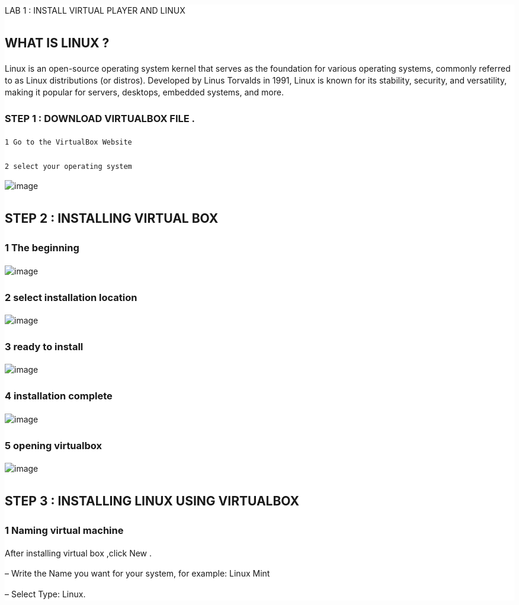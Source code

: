   LAB 1 : INSTALL VIRTUAL PLAYER AND LINUX

##  WHAT IS LINUX ?
Linux is an open-source operating system kernel that serves as the
foundation for various operating systems, commonly referred to as
Linux distributions (or distros). Developed by Linus Torvalds in
1991, Linux is known for its stability, security, and versatility,
making it popular for servers, desktops, embedded systems, and
more.
### STEP 1 : DOWNLOAD VIRTUALBOX FILE .
  
    1 Go to the VirtualBox Website
   
    2 select your operating system

<img width="861" height="409" alt="image" src="https://github.com/user-attachments/assets/1ba7224e-fa45-45d9-a53e-ddd5969566dc" />


##  STEP 2 : INSTALLING VIRTUAL BOX
    
###  1 The beginning

<img width="903" height="580" alt="image" src="https://github.com/user-attachments/assets/a7e44d71-2f15-48db-9f1c-a08cf21d50d6" />

###  2 select installation location

<img width="908" height="556" alt="image" src="https://github.com/user-attachments/assets/c9f66bbf-2c88-4fd5-87c3-584964861e54" />

###  3 ready to install

<img width="904" height="554" alt="image" src="https://github.com/user-attachments/assets/717dfad2-5007-4300-a12b-12d8d9bd5f8c" />

###   4 installation complete 

<img width="906" height="554" alt="image" src="https://github.com/user-attachments/assets/f529a422-f886-477b-bf96-0054f7e5281f" />

###   5 opening virtualbox

<img width="904" height="460" alt="image" src="https://github.com/user-attachments/assets/4202af88-07d5-4f01-ba42-4acd5e624631" />


##  STEP 3 : INSTALLING LINUX USING VIRTUALBOX
###   1 Naming virtual machine

   After installing virtual box ,click New .

   – Write the Name you want for your system, for example: Linux Mint

   – Select Type: Linux.
